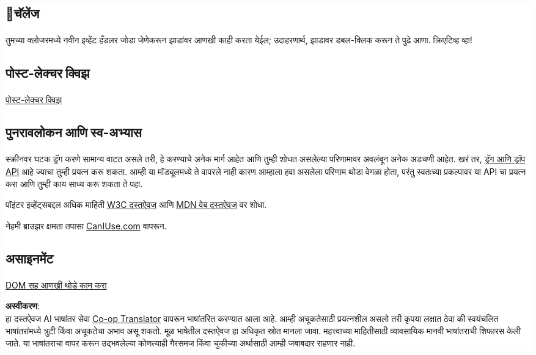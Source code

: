 
## 🚀चॅलेंज

तुमच्या क्लोजरमध्ये नवीन इव्हेंट हँडलर जोडा जेणेकरून झाडांवर आणखी काही करता येईल; उदाहरणार्थ, झाडावर डबल-क्लिक करून ते पुढे आणा. क्रिएटिव्ह व्हा!

## पोस्ट-लेक्चर क्विझ

[पोस्ट-लेक्चर क्विझ](https://ashy-river-0debb7803.1.azurestaticapps.net/quiz/20)

## पुनरावलोकन आणि स्व-अभ्यास

स्क्रीनवर घटक ड्रॅग करणे सामान्य वाटत असले तरी, हे करण्याचे अनेक मार्ग आहेत आणि तुम्ही शोधत असलेल्या परिणामावर अवलंबून अनेक अडचणी आहेत. खरं तर, [ड्रॅग आणि ड्रॉप API](https://developer.mozilla.org/docs/Web/API/HTML_Drag_and_Drop_API) आहे ज्याचा तुम्ही प्रयत्न करू शकता. आम्ही या मॉड्यूलमध्ये ते वापरले नाही कारण आम्हाला हवा असलेला परिणाम थोडा वेगळा होता, परंतु स्वतःच्या प्रकल्पावर या API चा प्रयत्न करा आणि तुम्ही काय साध्य करू शकता ते पहा.

पॉइंटर इव्हेंट्सबद्दल अधिक माहिती [W3C दस्तऐवज](https://www.w3.org/TR/pointerevents1/) आणि [MDN वेब दस्तऐवज](https://developer.mozilla.org/docs/Web/API/Pointer_events) वर शोधा.

नेहमी ब्राउझर क्षमता तपासा [CanIUse.com](https://caniuse.com/) वापरून.

## असाइनमेंट

[DOM सह आणखी थोडे काम करा](assignment.md)

**अस्वीकरण**:  
हा दस्तऐवज AI भाषांतर सेवा [Co-op Translator](https://github.com/Azure/co-op-translator) वापरून भाषांतरित करण्यात आला आहे. आम्ही अचूकतेसाठी प्रयत्नशील असलो तरी कृपया लक्षात ठेवा की स्वयंचलित भाषांतरांमध्ये त्रुटी किंवा अचूकतेचा अभाव असू शकतो. मूळ भाषेतील दस्तऐवज हा अधिकृत स्रोत मानला जावा. महत्त्वाच्या माहितीसाठी व्यावसायिक मानवी भाषांतराची शिफारस केली जाते. या भाषांतराचा वापर करून उद्भवलेल्या कोणत्याही गैरसमज किंवा चुकीच्या अर्थासाठी आम्ही जबाबदार राहणार नाही.